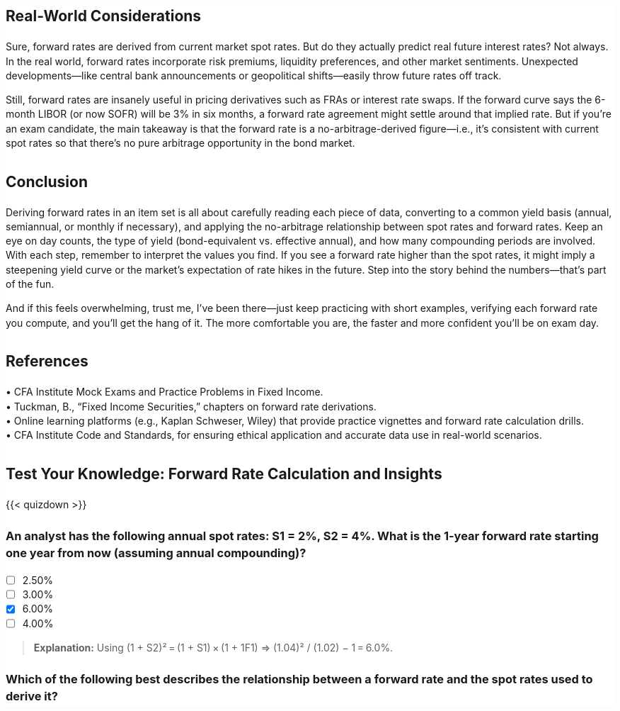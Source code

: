 ## Real-World Considerations
Sure, forward rates are derived from current market spot rates. But do they actually predict real future interest rates? Not always. In the real world, forward rates incorporate risk premiums, liquidity preferences, and other market sentiments. Unexpected developments—like central bank announcements or geopolitical shifts—easily throw future rates off track.

Still, forward rates are insanely useful in pricing derivatives such as FRAs or interest rate swaps. If the forward curve says the 6-month LIBOR (or now SOFR) will be 3% in six months, a forward rate agreement might settle around that implied rate. But if you’re an exam candidate, the main takeaway is that the forward rate is a no-arbitrage-derived figure—i.e., it’s consistent with current spot rates so that there’s no pure arbitrage opportunity in the bond market.

## Conclusion
Deriving forward rates in an item set is all about carefully reading each piece of data, converting to a common yield basis (annual, semiannual, or monthly if necessary), and applying the no-arbitrage relationship between spot rates and forward rates. Keep an eye on day counts, the type of yield (bond-equivalent vs. effective annual), and how many compounding periods are involved. With each step, remember to interpret the values you find. If you see a forward rate higher than the spot rates, it might imply a steepening yield curve or the market’s expectation of rate hikes in the future. Step into the story behind the numbers—that’s part of the fun.

And if this feels overwhelming, trust me, I’ve been there—just keep practicing with short examples, verifying each forward rate you compute, and you’ll get the hang of it. The more comfortable you are, the faster and more confident you’ll be on exam day.

## References
• CFA Institute Mock Exams and Practice Problems in Fixed Income.  
• Tuckman, B., “Fixed Income Securities,” chapters on forward rate derivations.  
• Online learning platforms (e.g., Kaplan Schweser, Wiley) that provide practice vignettes and forward rate calculation drills.  
• CFA Institute Code and Standards, for ensuring ethical application and accurate data use in real-world scenarios.

## Test Your Knowledge: Forward Rate Calculation and Insights

{{< quizdown >}}

### An analyst has the following annual spot rates: S1 = 2%, S2 = 4%. What is the 1-year forward rate starting one year from now (assuming annual compounding)?

- [ ] 2.50%
- [ ] 3.00%
- [x] 6.00%
- [ ] 4.00%

> **Explanation:** Using (1 + S2)² = (1 + S1) × (1 + 1F1) ⇒ (1.04)² / (1.02) − 1 = 6.0%.

### Which of the following best describes the relationship between a forward rate and the spot rates used to derive it?
